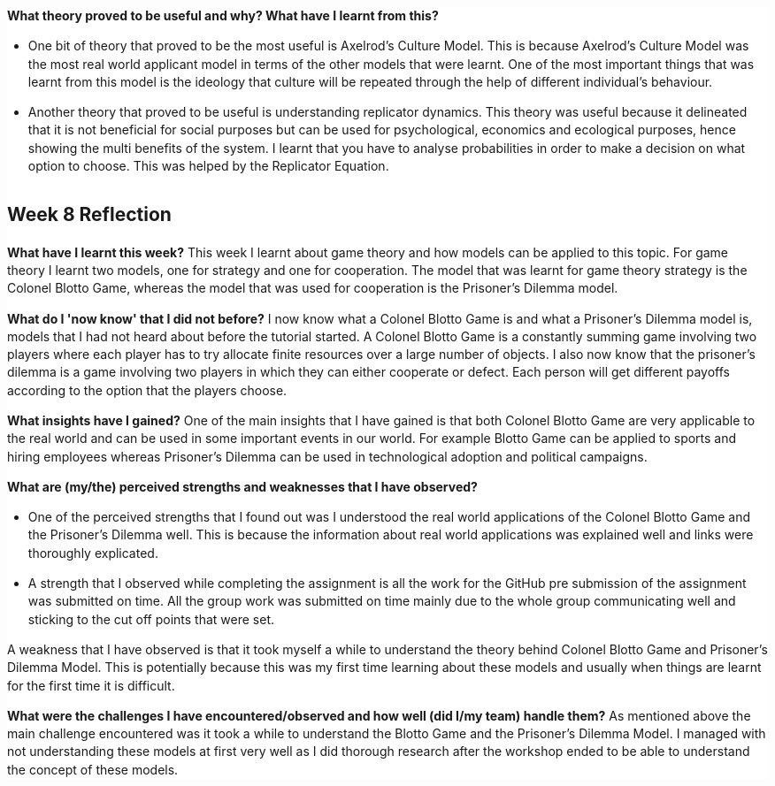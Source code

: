 **What theory proved to be useful and why? What have I learnt from this?**
- One bit of theory that proved to be the most useful is Axelrod’s Culture Model. This is because Axelrod’s Culture Model was the most real world applicant model in terms of 
the other models that were learnt. One of the most important things that was learnt from this model is the ideology that culture will be repeated through the help of different individual’s behaviour. 

- Another theory that proved to be useful is understanding replicator dynamics. This theory was useful because it delineated that it is not beneficial for social purposes but 
can be used for psychological, economics and ecological purposes, hence showing the multi benefits of the system. I learnt that you have to analyse probabilities in order to 
make a decision on what option to choose. This was helped by the Replicator Equation.  




## Week 8 Reflection

**What have I learnt this week?** 
This week I learnt about game theory and how models can be applied to this topic. For game theory I learnt two models, one for strategy and one for cooperation. The model that was learnt for game theory strategy is the Colonel Blotto Game, whereas the model that was used for cooperation is the Prisoner’s Dilemma model. 

**What do I 'now know' that I did not before?** 
I now know what a Colonel Blotto Game is and what a Prisoner’s Dilemma model is, models that I had not heard about before the tutorial started. A Colonel Blotto Game is a 
constantly summing game involving two players where each player has to try allocate finite resources over a large number of objects. I also now know that the prisoner’s 
dilemma is a game involving two players in which they can either cooperate or defect. Each person will get different payoffs according to the option that the players choose. 

**What insights have I gained?** 
One of the main insights that I have gained is that both Colonel Blotto Game are very applicable to the real world and can be used in some important events in our world. For 
example Blotto Game can be applied to sports and hiring employees whereas Prisoner’s Dilemma can be used in technological adoption and political campaigns. 

**What are (my/the) perceived strengths and weaknesses that I have observed?** 
- One of the perceived strengths that I found out was I understood the real world applications of the Colonel Blotto Game and the Prisoner’s Dilemma well. This is because the 
information about real world applications was explained well and links were thoroughly explicated. 

- A strength that I observed while completing the assignment is all the work for the GitHub pre submission of the assignment was submitted on time. All the group work was 
submitted on time mainly due to the whole group communicating well and sticking to the cut off points that were set. 

A weakness that I have observed is that it took myself a while to understand the theory behind Colonel Blotto Game and Prisoner’s Dilemma Model. This is potentially because 
this was my first time learning about these models and usually when things are learnt for the first time it is difficult. 

**What were the challenges I have encountered/observed and how well (did I/my team) handle them?** 
As mentioned above the main challenge encountered was it took a while to understand the Blotto Game and the Prisoner’s Dilemma Model. I managed with not understanding these 
models at first very well as I did thorough research after the workshop ended to be able to understand the concept of these models. 

